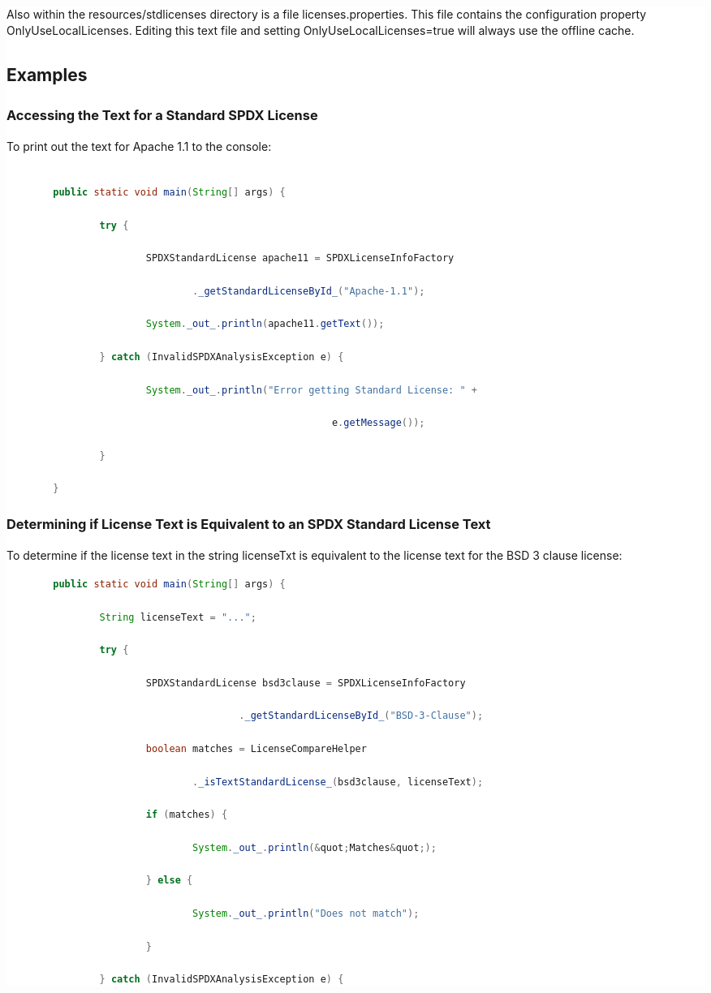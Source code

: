 Also within the resources/stdlicenses directory is a file licenses.properties.  This file contains the configuration property OnlyUseLocalLicenses.  Editing this text file and setting OnlyUseLocalLicenses=true will always use the offline cache.

## Examples

### Accessing the Text for a Standard SPDX License

To print out the text for Apache 1.1 to the console:
```Java

        public static void main(String[] args) {

                try {

                        SPDXStandardLicense apache11 = SPDXLicenseInfoFactory

                                ._getStandardLicenseById_("Apache-1.1");

                        System._out_.println(apache11.getText());

                } catch (InvalidSPDXAnalysisException e) {

                        System._out_.println("Error getting Standard License: " +

                                                        e.getMessage());

                }

        }
```
### Determining if License Text is Equivalent to an SPDX Standard License Text

To determine if the license text in the string licenseTxt is equivalent to the license text for the BSD 3 clause license:
```Java
        public static void main(String[] args) {

                String licenseText = "...";

                try {

                        SPDXStandardLicense bsd3clause = SPDXLicenseInfoFactory

                                        ._getStandardLicenseById_("BSD-3-Clause");

                        boolean matches = LicenseCompareHelper

                                ._isTextStandardLicense_(bsd3clause, licenseText);

                        if (matches) {

                                System._out_.println(&quot;Matches&quot;);

                        } else {

                                System._out_.println("Does not match");

                        }

                } catch (InvalidSPDXAnalysisException e) {

```